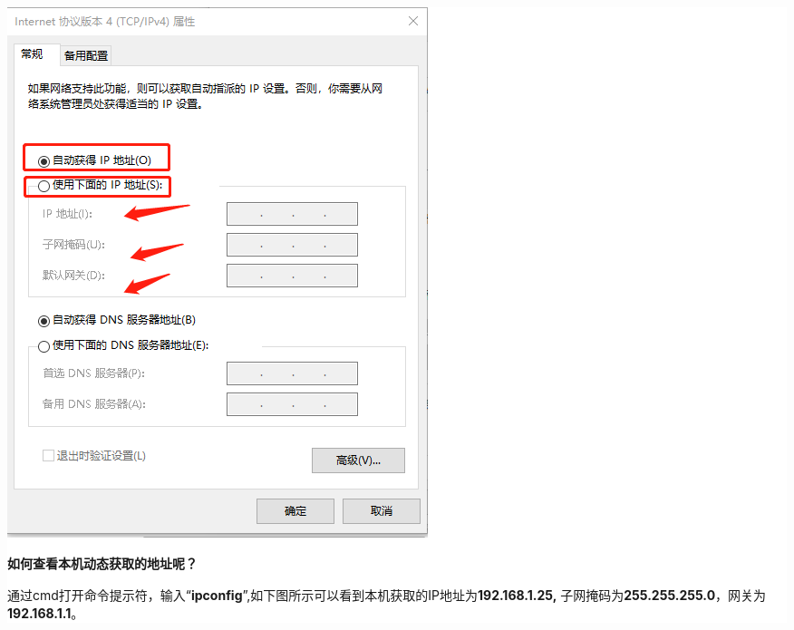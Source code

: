 ![图片](imge/计算机网络基础知识.assets/640-164925867885850.png)

**如何查看本机动态获取的地址呢？**

通过cmd打开命令提示符，输入“**ipconfig**”,如下图所示可以看到本机获取的IP地址为**192.168.1.25,** 子网掩码为**255.255.255.0**，网关为**192.168.1.1**。
